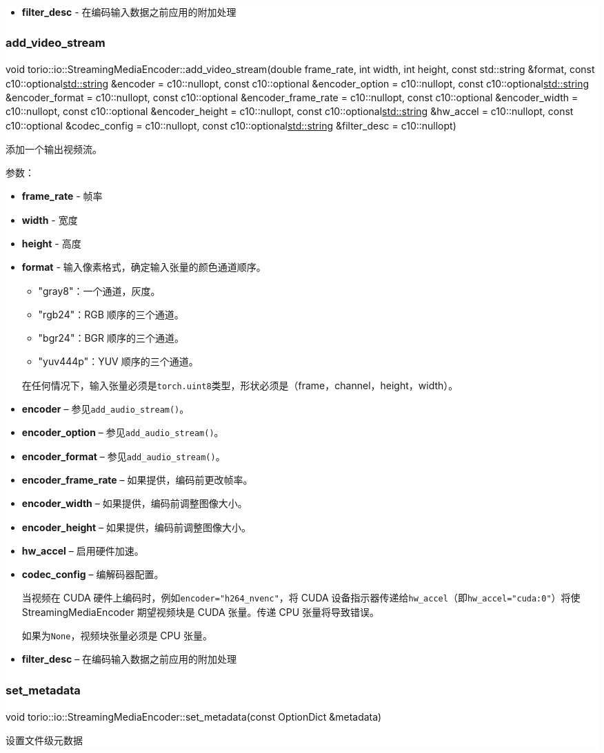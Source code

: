 +   **filter_desc** - 在编码输入数据之前应用的附加处理

### add_video_stream

void torio::io::StreamingMediaEncoder::add_video_stream(double frame_rate, int width, int height, const std::string &format, const c10::optional<std::string> &encoder = c10::nullopt, const c10::optional<OptionDict> &encoder_option = c10::nullopt, const c10::optional<std::string> &encoder_format = c10::nullopt, const c10::optional<double> &encoder_frame_rate = c10::nullopt, const c10::optional<int> &encoder_width = c10::nullopt, const c10::optional<int> &encoder_height = c10::nullopt, const c10::optional<std::string> &hw_accel = c10::nullopt, const c10::optional<CodecConfig> &codec_config = c10::nullopt, const c10::optional<std::string> &filter_desc = c10::nullopt)

添加一个输出视频流。

参数：

+   **frame_rate** - 帧率

+   **width** - 宽度

+   **height** - 高度

+   **format** - 输入像素格式，确定输入张量的颜色通道顺序。

    +   "gray8"：一个通道，灰度。

    +   "rgb24"：RGB 顺序的三个通道。

    +   "bgr24"：BGR 顺序的三个通道。

    +   "yuv444p"：YUV 顺序的三个通道。

    在任何情况下，输入张量必须是`torch.uint8`类型，形状必须是（frame，channel，height，width）。

+   **encoder** – 参见`add_audio_stream()`。

+   **encoder_option** – 参见`add_audio_stream()`。

+   **encoder_format** – 参见`add_audio_stream()`。

+   **encoder_frame_rate** – 如果提供，编码前更改帧率。

+   **encoder_width** – 如果提供，编码前调整图像大小。

+   **encoder_height** – 如果提供，编码前调整图像大小。

+   **hw_accel** – 启用硬件加速。

+   **codec_config** – 编解码器配置。

    当视频在 CUDA 硬件上编码时，例如`encoder="h264_nvenc"`，将 CUDA 设备指示器传递给`hw_accel`（即`hw_accel="cuda:0"`）将使 StreamingMediaEncoder 期望视频块是 CUDA 张量。传递 CPU 张量将导致错误。

    如果为`None`，视频块张量必须是 CPU 张量。

+   **filter_desc** – 在编码输入数据之前应用的附加处理

### set_metadata

void torio::io::StreamingMediaEncoder::set_metadata(const OptionDict &metadata)

设置文件级元数据
